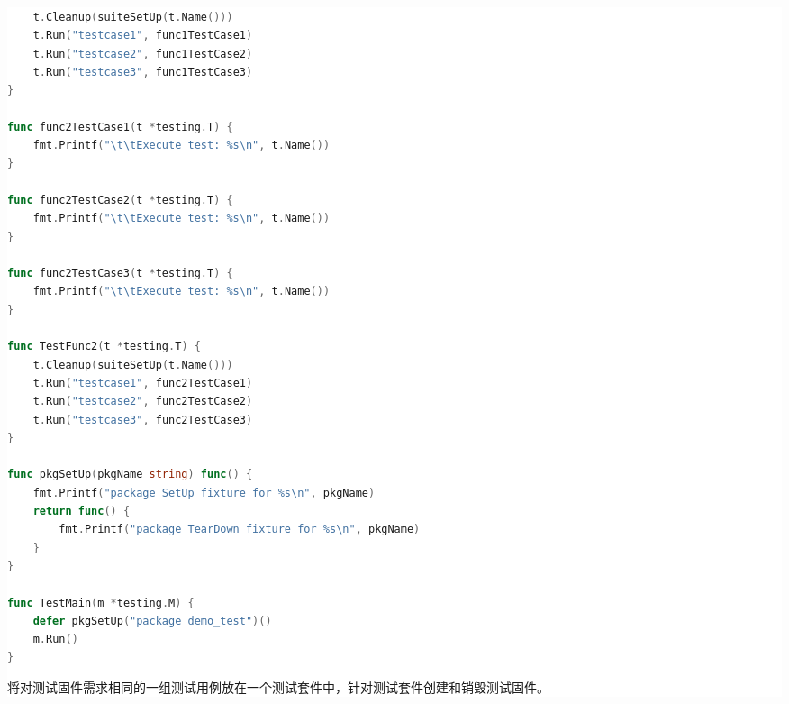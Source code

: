 ```go
    t.Cleanup(suiteSetUp(t.Name()))
    t.Run("testcase1", func1TestCase1)
    t.Run("testcase2", func1TestCase2)
    t.Run("testcase3", func1TestCase3)
}

func func2TestCase1(t *testing.T) {
    fmt.Printf("\t\tExecute test: %s\n", t.Name())
}

func func2TestCase2(t *testing.T) {
    fmt.Printf("\t\tExecute test: %s\n", t.Name())
}

func func2TestCase3(t *testing.T) {
    fmt.Printf("\t\tExecute test: %s\n", t.Name())
}

func TestFunc2(t *testing.T) {
    t.Cleanup(suiteSetUp(t.Name()))
    t.Run("testcase1", func2TestCase1)
    t.Run("testcase2", func2TestCase2)
    t.Run("testcase3", func2TestCase3)
}

func pkgSetUp(pkgName string) func() {
    fmt.Printf("package SetUp fixture for %s\n", pkgName)
    return func() {
        fmt.Printf("package TearDown fixture for %s\n", pkgName)
    }
}

func TestMain(m *testing.M) {
    defer pkgSetUp("package demo_test")()
    m.Run()
}
```

将对测试固件需求相同的一组测试用例放在一个测试套件中，针对测试套件创建和销毁测试固件。
